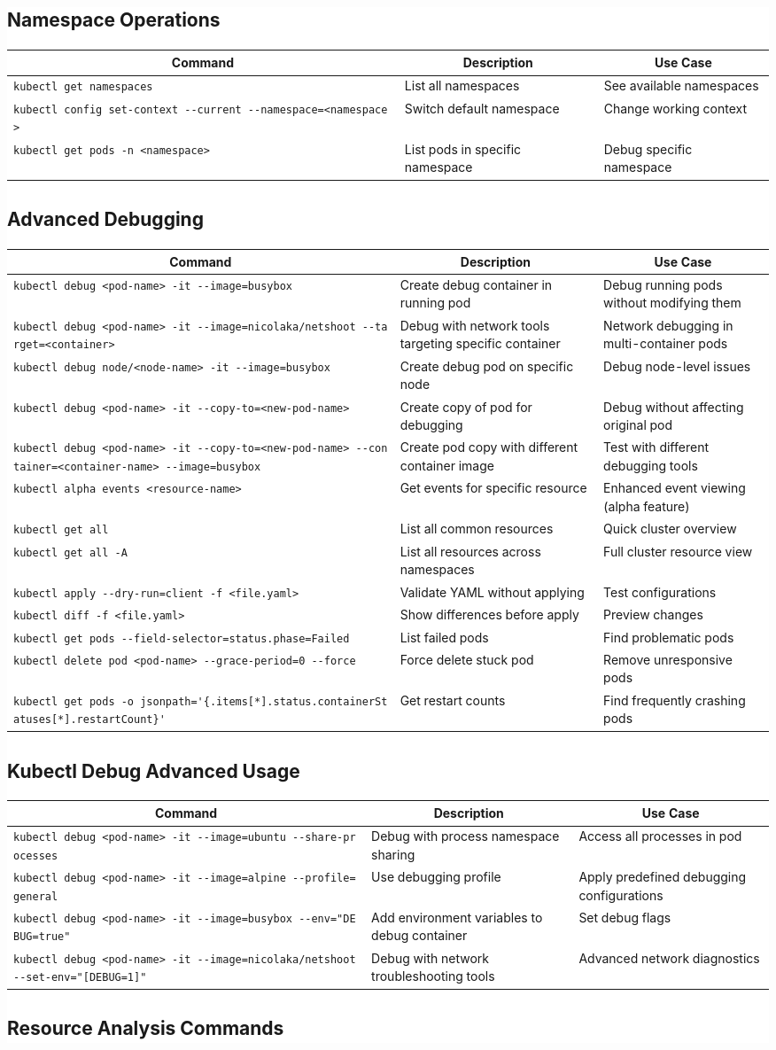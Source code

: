 ## Namespace Operations

| Command | Description | Use Case |
|---------|-------------|----------|
| `kubectl get namespaces` | List all namespaces | See available namespaces |
| `kubectl config set-context --current --namespace=<namespace>` | Switch default namespace | Change working context |
| `kubectl get pods -n <namespace>` | List pods in specific namespace | Debug specific namespace |

## Advanced Debugging

| Command | Description | Use Case |
|---------|-------------|----------|
| `kubectl debug <pod-name> -it --image=busybox` | Create debug container in running pod | Debug running pods without modifying them |
| `kubectl debug <pod-name> -it --image=nicolaka/netshoot --target=<container>` | Debug with network tools targeting specific container | Network debugging in multi-container pods |
| `kubectl debug node/<node-name> -it --image=busybox` | Create debug pod on specific node | Debug node-level issues |
| `kubectl debug <pod-name> -it --copy-to=<new-pod-name>` | Create copy of pod for debugging | Debug without affecting original pod |
| `kubectl debug <pod-name> -it --copy-to=<new-pod-name> --container=<container-name> --image=busybox` | Create pod copy with different container image | Test with different debugging tools |
| `kubectl alpha events <resource-name>` | Get events for specific resource | Enhanced event viewing (alpha feature) |
| `kubectl get all` | List all common resources | Quick cluster overview |
| `kubectl get all -A` | List all resources across namespaces | Full cluster resource view |
| `kubectl apply --dry-run=client -f <file.yaml>` | Validate YAML without applying | Test configurations |
| `kubectl diff -f <file.yaml>` | Show differences before apply | Preview changes |
| `kubectl get pods --field-selector=status.phase=Failed` | List failed pods | Find problematic pods |
| `kubectl delete pod <pod-name> --grace-period=0 --force` | Force delete stuck pod | Remove unresponsive pods |
| `kubectl get pods -o jsonpath='{.items[*].status.containerStatuses[*].restartCount}'` | Get restart counts | Find frequently crashing pods |

## Kubectl Debug Advanced Usage

| Command | Description | Use Case |
|---------|-------------|----------|
| `kubectl debug <pod-name> -it --image=ubuntu --share-processes` | Debug with process namespace sharing | Access all processes in pod |
| `kubectl debug <pod-name> -it --image=alpine --profile=general` | Use debugging profile | Apply predefined debugging configurations |
| `kubectl debug <pod-name> -it --image=busybox --env="DEBUG=true"` | Add environment variables to debug container | Set debug flags |
| `kubectl debug <pod-name> -it --image=nicolaka/netshoot --set-env="[DEBUG=1]"` | Debug with network troubleshooting tools | Advanced network diagnostics |

## Resource Analysis Commands

